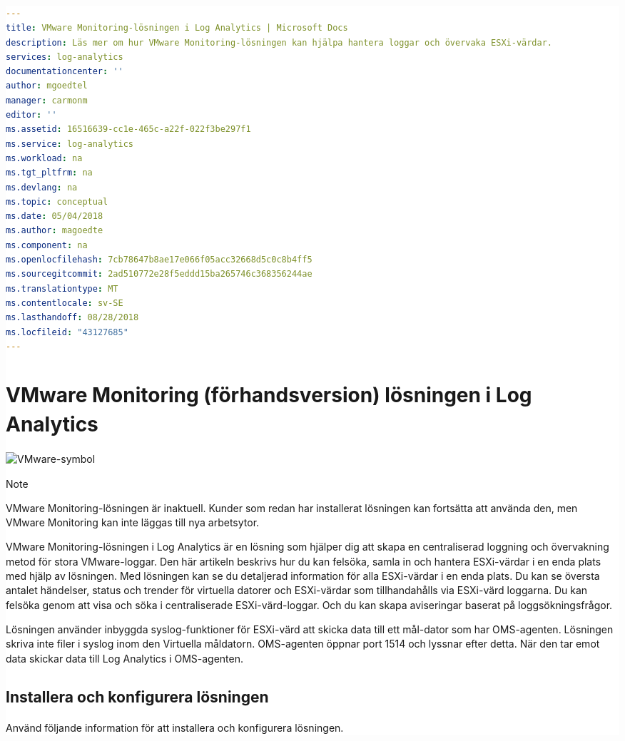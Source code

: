 ```yaml
---
title: VMware Monitoring-lösningen i Log Analytics | Microsoft Docs
description: Läs mer om hur VMware Monitoring-lösningen kan hjälpa hantera loggar och övervaka ESXi-värdar.
services: log-analytics
documentationcenter: ''
author: mgoedtel
manager: carmonm
editor: ''
ms.assetid: 16516639-cc1e-465c-a22f-022f3be297f1
ms.service: log-analytics
ms.workload: na
ms.tgt_pltfrm: na
ms.devlang: na
ms.topic: conceptual
ms.date: 05/04/2018
ms.author: magoedte
ms.component: na
ms.openlocfilehash: 7cb78647b8ae17e066f05acc32668d5c0c8b4ff5
ms.sourcegitcommit: 2ad510772e28f5eddd15ba265746c368356244ae
ms.translationtype: MT
ms.contentlocale: sv-SE
ms.lasthandoff: 08/28/2018
ms.locfileid: "43127685"
---
```

# <a name="vmware-monitoring-preview-solution-in-log-analytics"></a>VMware Monitoring (förhandsversion) lösningen i Log Analytics

![VMware-symbol](./media/log-analytics-vmware/vmware-symbol.png)

> [!NOTE]
> VMware Monitoring-lösningen är inaktuell.  Kunder som redan har installerat lösningen kan fortsätta att använda den, men VMware Monitoring kan inte läggas till nya arbetsytor.

VMware Monitoring-lösningen i Log Analytics är en lösning som hjälper dig att skapa en centraliserad loggning och övervakning metod för stora VMware-loggar. Den här artikeln beskrivs hur du kan felsöka, samla in och hantera ESXi-värdar i en enda plats med hjälp av lösningen. Med lösningen kan se du detaljerad information för alla ESXi-värdar i en enda plats. Du kan se översta antalet händelser, status och trender för virtuella datorer och ESXi-värdar som tillhandahålls via ESXi-värd loggarna. Du kan felsöka genom att visa och söka i centraliserade ESXi-värd-loggar. Och du kan skapa aviseringar baserat på loggsökningsfrågor.

Lösningen använder inbyggda syslog-funktioner för ESXi-värd att skicka data till ett mål-dator som har OMS-agenten. Lösningen skriva inte filer i syslog inom den Virtuella måldatorn. OMS-agenten öppnar port 1514 och lyssnar efter detta. När den tar emot data skickar data till Log Analytics i OMS-agenten.

## <a name="install-and-configure-the-solution"></a>Installera och konfigurera lösningen
Använd följande information för att installera och konfigurera lösningen.
